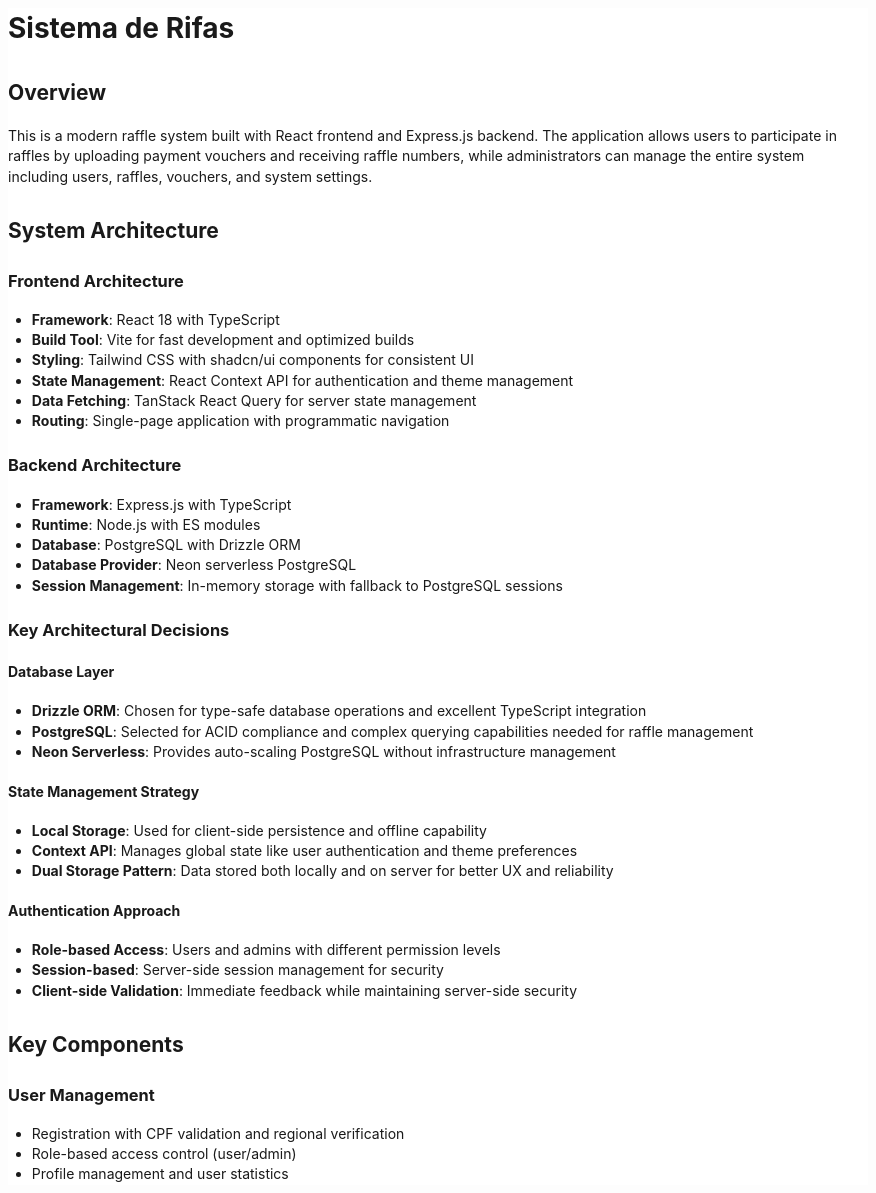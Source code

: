 # Sistema de Rifas

## Overview
This is a modern raffle system built with React frontend and Express.js backend. The application allows users to participate in raffles by uploading payment vouchers and receiving raffle numbers, while administrators can manage the entire system including users, raffles, vouchers, and system settings.

## System Architecture

### Frontend Architecture
- **Framework**: React 18 with TypeScript
- **Build Tool**: Vite for fast development and optimized builds
- **Styling**: Tailwind CSS with shadcn/ui components for consistent UI
- **State Management**: React Context API for authentication and theme management
- **Data Fetching**: TanStack React Query for server state management
- **Routing**: Single-page application with programmatic navigation

### Backend Architecture
- **Framework**: Express.js with TypeScript
- **Runtime**: Node.js with ES modules
- **Database**: PostgreSQL with Drizzle ORM
- **Database Provider**: Neon serverless PostgreSQL
- **Session Management**: In-memory storage with fallback to PostgreSQL sessions

### Key Architectural Decisions

#### Database Layer
- **Drizzle ORM**: Chosen for type-safe database operations and excellent TypeScript integration
- **PostgreSQL**: Selected for ACID compliance and complex querying capabilities needed for raffle management
- **Neon Serverless**: Provides auto-scaling PostgreSQL without infrastructure management

#### State Management Strategy
- **Local Storage**: Used for client-side persistence and offline capability
- **Context API**: Manages global state like user authentication and theme preferences
- **Dual Storage Pattern**: Data stored both locally and on server for better UX and reliability

#### Authentication Approach
- **Role-based Access**: Users and admins with different permission levels
- **Session-based**: Server-side session management for security
- **Client-side Validation**: Immediate feedback while maintaining server-side security

## Key Components

### User Management
- Registration with CPF validation and regional verification
- Role-based access control (user/admin)
- Profile management and user statistics
